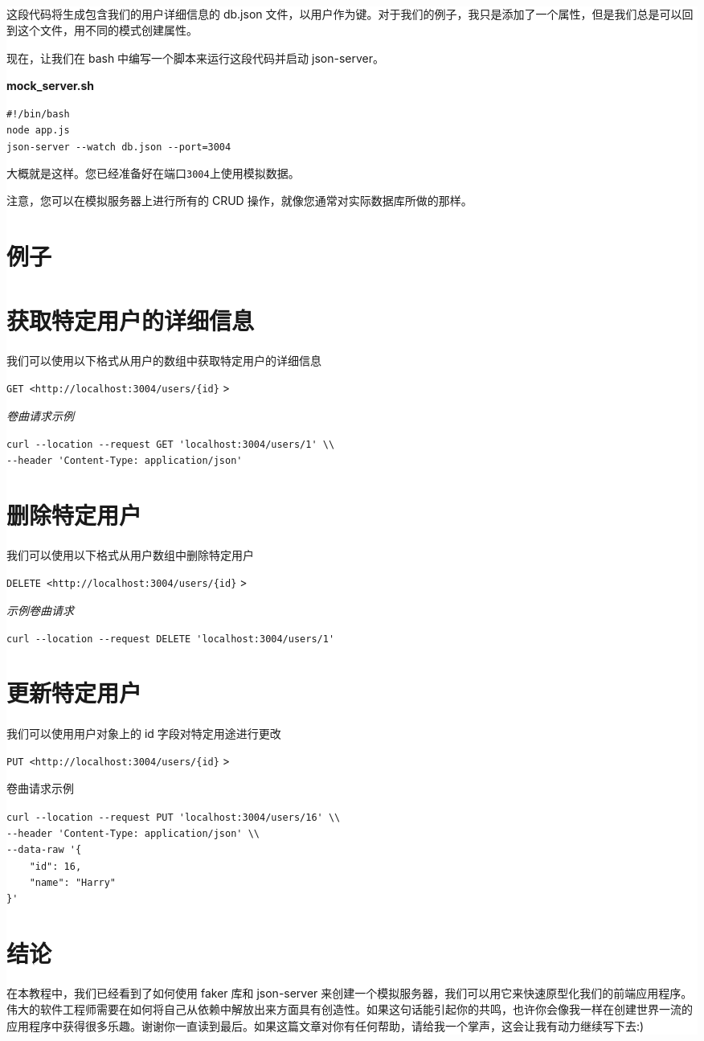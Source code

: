 这段代码将生成包含我们的用户详细信息的 db.json 文件，以用户作为键。对于我们的例子，我只是添加了一个属性，但是我们总是可以回到这个文件，用不同的模式创建属性。

现在，让我们在 bash 中编写一个脚本来运行这段代码并启动 json-server。

**mock_server.sh**

```
#!/bin/bash
node app.js
json-server --watch db.json --port=3004
```

大概就是这样。您已经准备好在端口`3004`上使用模拟数据。

注意，您可以在模拟服务器上进行所有的 CRUD 操作，就像您通常对实际数据库所做的那样。

# 例子

# 获取特定用户的详细信息

我们可以使用以下格式从用户的数组中获取特定用户的详细信息

`GET <http://localhost:3004/users/{id}` >

*卷曲请求示例*

```
curl --location --request GET 'localhost:3004/users/1' \\
--header 'Content-Type: application/json'
```

# 删除特定用户

我们可以使用以下格式从用户数组中删除特定用户

`DELETE <http://localhost:3004/users/{id}` >

*示例卷曲请求*

```
curl --location --request DELETE 'localhost:3004/users/1'
```

# 更新特定用户

我们可以使用用户对象上的 id 字段对特定用途进行更改

`PUT <http://localhost:3004/users/{id}` >

卷曲请求示例

```
curl --location --request PUT 'localhost:3004/users/16' \\
--header 'Content-Type: application/json' \\
--data-raw '{
    "id": 16,
    "name": "Harry"
}'
```

# 结论

在本教程中，我们已经看到了如何使用 faker 库和 json-server 来创建一个模拟服务器，我们可以用它来快速原型化我们的前端应用程序。伟大的软件工程师需要在如何将自己从依赖中解放出来方面具有创造性。如果这句话能引起你的共鸣，也许你会像我一样在创建世界一流的应用程序中获得很多乐趣。谢谢你一直读到最后。如果这篇文章对你有任何帮助，请给我一个掌声，这会让我有动力继续写下去:)